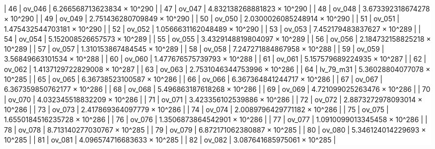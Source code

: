 | 46 | ov_046 | 6.266568713623834 × 10^290 |
| 47 | ov_047 | 4.832138268881823 × 10^290 |
| 48 | ov_048 | 3.673392318674278 × 10^290 |
| 49 | ov_049 | 2.751436280709849 × 10^290 |
| 50 | ov_050 | 2.0300026085248914 × 10^290 |
| 51 | ov_051 | 1.475432544703181 × 10^290 |
| 52 | ov_052 | 1.0566631162048489 × 10^290 |
| 53 | ov_053 | 7.452179483837627 × 10^289 |
| 54 | ov_054 | 5.152008526657573 × 10^289 |
| 55 | ov_055 | 3.4329148819804097 × 10^289 |
| 56 | ov_056 | 2.184732158825218 × 10^289 |
| 57 | ov_057 | 1.310153867484545 × 10^289 |
| 58 | ov_058 | 7.247271884867958 × 10^288 |
| 59 | ov_059 | 3.56849663101534 × 10^288 |
| 60 | ov_060 | 1.477676575739793 × 10^288 |
| 61 | ov_061 | 5.157579689224935 × 10^287 |
| 62 | ov_062 | 1.4137129722829008 × 10^287 |
| 63 | ov_063 | 2.7531046344753996 × 10^286 |
| 64 | lv_79_m31 | 5.36028804077078 × 10^285 |
| 65 | ov_065 | 6.36738523100587 × 10^286 |
| 66 | ov_066 | 6.367364841244717 × 10^286 |
| 67 | ov_067 | 6.367359850762177 × 10^286 |
| 68 | ov_068 | 5.496863187618268 × 10^286 |
| 69 | ov_069 | 4.721099025263476 × 10^286 |
| 70 | ov_070 | 4.032345518832209 × 10^286 |
| 71 | ov_071 | 3.423356102539886 × 10^286 |
| 72 | ov_072 | 2.8873272978093014 × 10^286 |
| 73 | ov_073 | 2.417869364097779 × 10^286 |
| 74 | ov_074 | 2.0089796429771182 × 10^286 |
| 75 | ov_075 | 1.6550184516235728 × 10^286 |
| 76 | ov_076 | 1.3506873864542901 × 10^286 |
| 77 | ov_077 | 1.0910099013345458 × 10^286 |
| 78 | ov_078 | 8.713140277030767 × 10^285 |
| 79 | ov_079 | 6.872171062380887 × 10^285 |
| 80 | ov_080 | 5.346124014229693 × 10^285 |
| 81 | ov_081 | 4.096574716683633 × 10^285 |
| 82 | ov_082 | 3.087641685975061 × 10^285 |